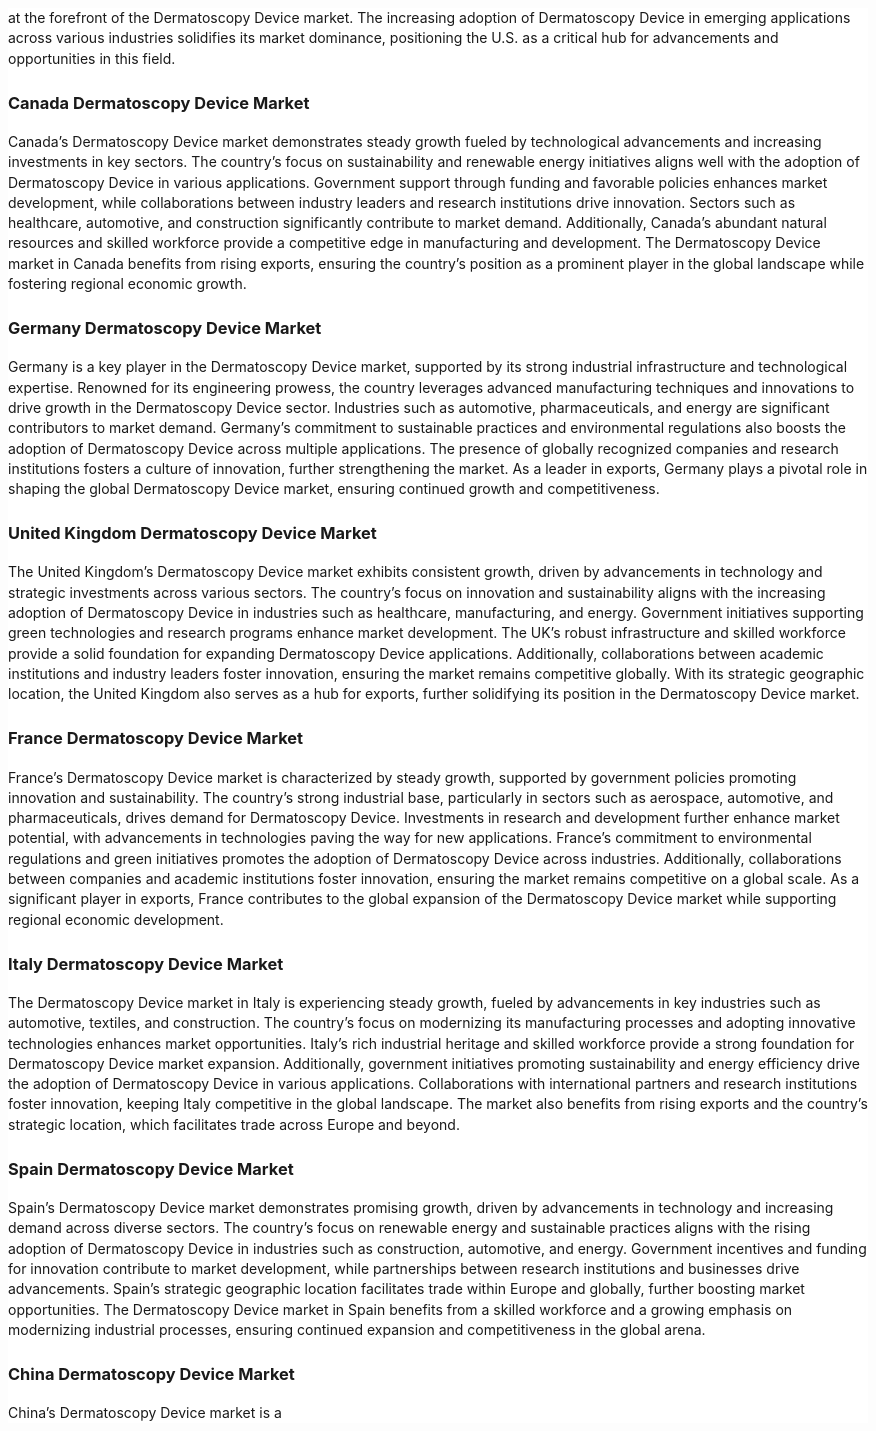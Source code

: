 at the forefront of the Dermatoscopy Device market. The increasing adoption of Dermatoscopy Device in emerging applications across various industries solidifies its market dominance, positioning the U.S. as a critical hub for advancements and opportunities in this field.</p><h3>Canada Dermatoscopy Device Market</h3><p>Canada&rsquo;s Dermatoscopy Device market demonstrates steady growth fueled by technological advancements and increasing investments in key sectors. The country&rsquo;s focus on sustainability and renewable energy initiatives aligns well with the adoption of Dermatoscopy Device in various applications. Government support through funding and favorable policies enhances market development, while collaborations between industry leaders and research institutions drive innovation. Sectors such as healthcare, automotive, and construction significantly contribute to market demand. Additionally, Canada&rsquo;s abundant natural resources and skilled workforce provide a competitive edge in manufacturing and development. The Dermatoscopy Device market in Canada benefits from rising exports, ensuring the country&rsquo;s position as a prominent player in the global landscape while fostering regional economic growth.</p><h3>Germany Dermatoscopy Device Market</h3><p>Germany is a key player in the Dermatoscopy Device market, supported by its strong industrial infrastructure and technological expertise. Renowned for its engineering prowess, the country leverages advanced manufacturing techniques and innovations to drive growth in the Dermatoscopy Device sector. Industries such as automotive, pharmaceuticals, and energy are significant contributors to market demand. Germany&rsquo;s commitment to sustainable practices and environmental regulations also boosts the adoption of Dermatoscopy Device across multiple applications. The presence of globally recognized companies and research institutions fosters a culture of innovation, further strengthening the market. As a leader in exports, Germany plays a pivotal role in shaping the global Dermatoscopy Device market, ensuring continued growth and competitiveness.</p><h3>United Kingdom Dermatoscopy Device Market</h3><p>The United Kingdom&rsquo;s Dermatoscopy Device market exhibits consistent growth, driven by advancements in technology and strategic investments across various sectors. The country&rsquo;s focus on innovation and sustainability aligns with the increasing adoption of Dermatoscopy Device in industries such as healthcare, manufacturing, and energy. Government initiatives supporting green technologies and research programs enhance market development. The UK&rsquo;s robust infrastructure and skilled workforce provide a solid foundation for expanding Dermatoscopy Device applications. Additionally, collaborations between academic institutions and industry leaders foster innovation, ensuring the market remains competitive globally. With its strategic geographic location, the United Kingdom also serves as a hub for exports, further solidifying its position in the Dermatoscopy Device market.</p><h3>France Dermatoscopy Device Market</h3><p>France&rsquo;s Dermatoscopy Device market is characterized by steady growth, supported by government policies promoting innovation and sustainability. The country&rsquo;s strong industrial base, particularly in sectors such as aerospace, automotive, and pharmaceuticals, drives demand for Dermatoscopy Device. Investments in research and development further enhance market potential, with advancements in technologies paving the way for new applications. France&rsquo;s commitment to environmental regulations and green initiatives promotes the adoption of Dermatoscopy Device across industries. Additionally, collaborations between companies and academic institutions foster innovation, ensuring the market remains competitive on a global scale. As a significant player in exports, France contributes to the global expansion of the Dermatoscopy Device market while supporting regional economic development.</p><h3>Italy Dermatoscopy Device Market</h3><p>The Dermatoscopy Device market in Italy is experiencing steady growth, fueled by advancements in key industries such as automotive, textiles, and construction. The country&rsquo;s focus on modernizing its manufacturing processes and adopting innovative technologies enhances market opportunities. Italy&rsquo;s rich industrial heritage and skilled workforce provide a strong foundation for Dermatoscopy Device market expansion. Additionally, government initiatives promoting sustainability and energy efficiency drive the adoption of Dermatoscopy Device in various applications. Collaborations with international partners and research institutions foster innovation, keeping Italy competitive in the global landscape. The market also benefits from rising exports and the country&rsquo;s strategic location, which facilitates trade across Europe and beyond.</p><h3>Spain Dermatoscopy Device Market</h3><p>Spain&rsquo;s Dermatoscopy Device market demonstrates promising growth, driven by advancements in technology and increasing demand across diverse sectors. The country&rsquo;s focus on renewable energy and sustainable practices aligns with the rising adoption of Dermatoscopy Device in industries such as construction, automotive, and energy. Government incentives and funding for innovation contribute to market development, while partnerships between research institutions and businesses drive advancements. Spain&rsquo;s strategic geographic location facilitates trade within Europe and globally, further boosting market opportunities. The Dermatoscopy Device market in Spain benefits from a skilled workforce and a growing emphasis on modernizing industrial processes, ensuring continued expansion and competitiveness in the global arena.</p><h3>China Dermatoscopy Device Market</h3><p>China&rsquo;s Dermatoscopy Device market is a
